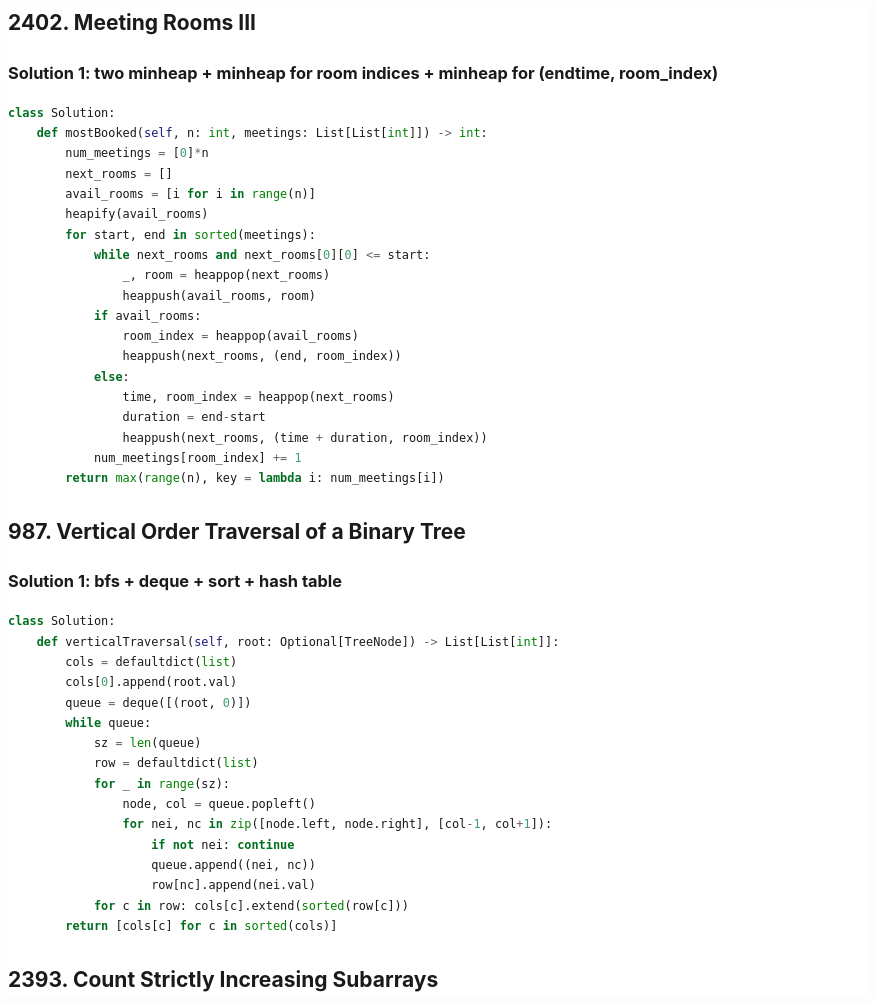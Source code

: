 ## 2402. Meeting Rooms III

### Solution 1:  two minheap + minheap for room indices + minheap for (endtime, room_index)

```py
class Solution:
    def mostBooked(self, n: int, meetings: List[List[int]]) -> int:
        num_meetings = [0]*n
        next_rooms = []
        avail_rooms = [i for i in range(n)]
        heapify(avail_rooms)
        for start, end in sorted(meetings):
            while next_rooms and next_rooms[0][0] <= start:
                _, room = heappop(next_rooms)
                heappush(avail_rooms, room)
            if avail_rooms:
                room_index = heappop(avail_rooms)
                heappush(next_rooms, (end, room_index))
            else:
                time, room_index = heappop(next_rooms)
                duration = end-start
                heappush(next_rooms, (time + duration, room_index))
            num_meetings[room_index] += 1
        return max(range(n), key = lambda i: num_meetings[i])
```

## 987. Vertical Order Traversal of a Binary Tree

### Solution 1:  bfs + deque + sort + hash table

```py
class Solution:
    def verticalTraversal(self, root: Optional[TreeNode]) -> List[List[int]]:
        cols = defaultdict(list)
        cols[0].append(root.val)
        queue = deque([(root, 0)])
        while queue:
            sz = len(queue)
            row = defaultdict(list)
            for _ in range(sz):
                node, col = queue.popleft()
                for nei, nc in zip([node.left, node.right], [col-1, col+1]):
                    if not nei: continue
                    queue.append((nei, nc))
                    row[nc].append(nei.val)
            for c in row: cols[c].extend(sorted(row[c]))
        return [cols[c] for c in sorted(cols)]
```

## 2393. Count Strictly Increasing Subarrays
